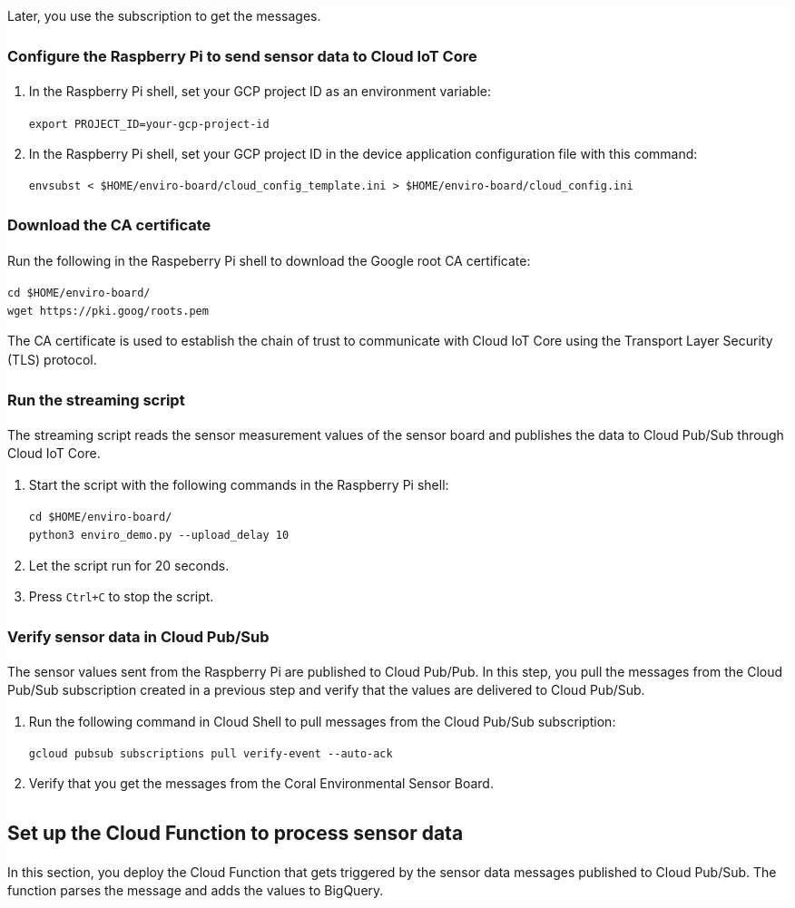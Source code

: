 Later, you use the subscription to get the messages.

### Configure the Raspberry Pi to send sensor data to Cloud IoT Core

1.  In the Raspberry Pi shell, set your GCP project ID as an environment variable:

        export PROJECT_ID=your-gcp-project-id

1.  In the Raspberry Pi shell, set your GCP project ID in the device application configuration file with this command:

        envsubst < $HOME/enviro-board/cloud_config_template.ini > $HOME/enviro-board/cloud_config.ini

### Download the CA certificate

Run the following in the Raspeberry Pi shell to download the Google root CA certificate:

    cd $HOME/enviro-board/
    wget https://pki.goog/roots.pem

The CA certificate is used to establish the chain of trust to communicate with Cloud IoT Core using the Transport Layer 
Security (TLS) protocol.

### Run the streaming script

The streaming script reads the sensor measurement values of the sensor board and publishes the data to Cloud Pub/Sub 
through Cloud IoT Core.

1.  Start the script with the following commands in the Raspberry Pi shell:

        cd $HOME/enviro-board/
        python3 enviro_demo.py --upload_delay 10
        
1.  Let the script run for 20 seconds.
1.  Press `Ctrl+C` to stop the script.

### Verify sensor data in Cloud Pub/Sub

The sensor values sent from the Raspberry Pi are published to Cloud Pub/Pub. In this step, you pull the messages from 
the Cloud Pub/Sub subscription created in a previous step and verify that the values are delivered to Cloud Pub/Sub.

1.  Run the following command in Cloud Shell to pull messages from the Cloud Pub/Sub subscription:

        gcloud pubsub subscriptions pull verify-event --auto-ack

1.  Verify that you get the messages from the Coral Environmental Sensor Board.

## Set up the Cloud Function to process sensor data

In this section, you deploy the Cloud Function that gets triggered by the sensor data messages published to Cloud Pub/Sub.
The function parses the message and adds the values to BigQuery.
